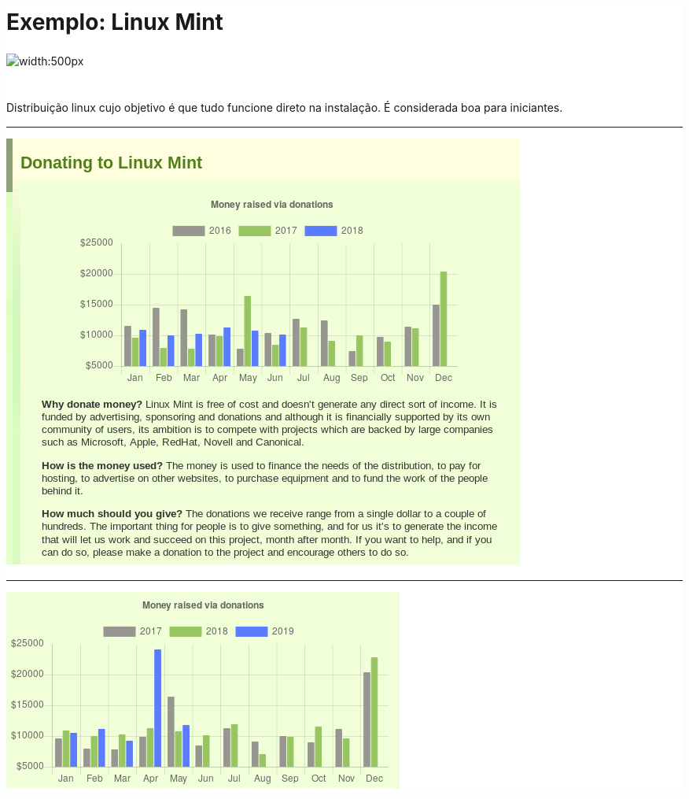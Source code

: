 
# Exemplo: Linux Mint

![width:500px](https://www.linuxmint.com/img/logo.png)


#

Distribuição linux cujo objetivo é que tudo funcione direto na instalação. É considerada boa para iniciantes. 


---	

![width:800px](mint-2018.png)

---

![width:800px](mint-2019.png)
